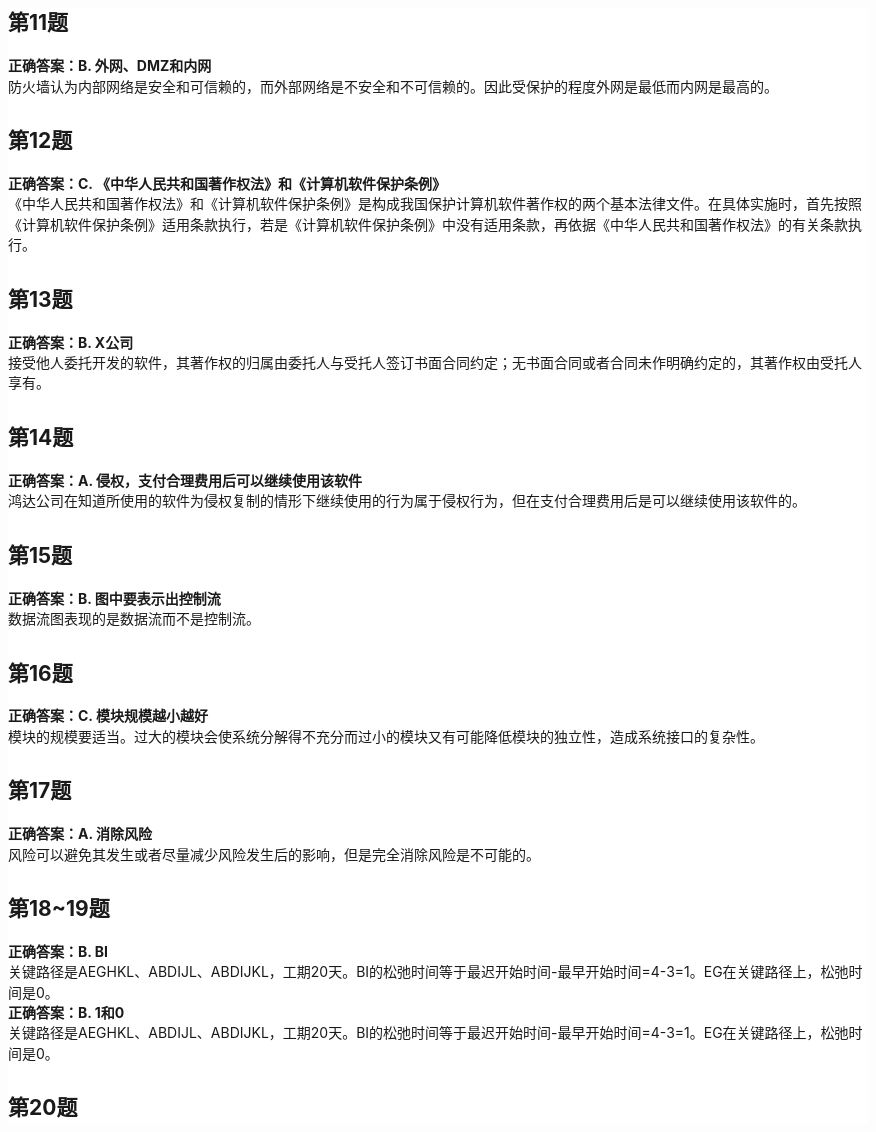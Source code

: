 ## 第11题 ##

**正确答案：B. 外网、DMZ和内网**  
防火墙认为内部网络是安全和可信赖的，而外部网络是不安全和不可信赖的。因此受保护的程度外网是最低而内网是最高的。  


## 第12题 ##

**正确答案：C. 《中华人民共和国著作权法》和《计算机软件保护条例》**  
《中华人民共和国著作权法》和《计算机软件保护条例》是构成我国保护计算机软件著作权的两个基本法律文件。在具体实施时，首先按照《计算机软件保护条例》适用条款执行，若是《计算机软件保护条例》中没有适用条款，再依据《中华人民共和国著作权法》的有关条款执行。  


## 第13题 ##

**正确答案：B. X公司**  
接受他人委托开发的软件，其著作权的归属由委托人与受托人签订书面合同约定；无书面合同或者合同未作明确约定的，其著作权由受托人享有。  


## 第14题 ##

**正确答案：A. 侵权，支付合理费用后可以继续使用该软件**  
鸿达公司在知道所使用的软件为侵权复制的情形下继续使用的行为属于侵权行为，但在支付合理费用后是可以继续使用该软件的。  


## 第15题 ##

**正确答案：B. 图中要表示出控制流**  
数据流图表现的是数据流而不是控制流。  


## 第16题 ##

**正确答案：C. 模块规模越小越好**  
模块的规模要适当。过大的模块会使系统分解得不充分而过小的模块又有可能降低模块的独立性，造成系统接口的复杂性。  


## 第17题 ##

**正确答案：A. 消除风险**  
风险可以避免其发生或者尽量减少风险发生后的影响，但是完全消除风险是不可能的。  


## 第18~19题 ##

**正确答案：B. BI**  
关键路径是AEGHKL、ABDIJL、ABDIJKL，工期20天。BI的松弛时间等于最迟开始时间-最早开始时间=4-3=1。EG在关键路径上，松弛时间是0。   
**正确答案：B. 1和0**  
关键路径是AEGHKL、ABDIJL、ABDIJKL，工期20天。BI的松弛时间等于最迟开始时间-最早开始时间=4-3=1。EG在关键路径上，松弛时间是0。   


## 第20题 ##
